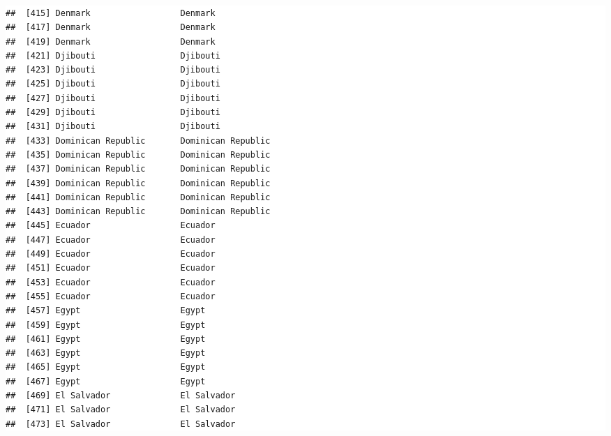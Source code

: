     ##  [415] Denmark                  Denmark                 
    ##  [417] Denmark                  Denmark                 
    ##  [419] Denmark                  Denmark                 
    ##  [421] Djibouti                 Djibouti                
    ##  [423] Djibouti                 Djibouti                
    ##  [425] Djibouti                 Djibouti                
    ##  [427] Djibouti                 Djibouti                
    ##  [429] Djibouti                 Djibouti                
    ##  [431] Djibouti                 Djibouti                
    ##  [433] Dominican Republic       Dominican Republic      
    ##  [435] Dominican Republic       Dominican Republic      
    ##  [437] Dominican Republic       Dominican Republic      
    ##  [439] Dominican Republic       Dominican Republic      
    ##  [441] Dominican Republic       Dominican Republic      
    ##  [443] Dominican Republic       Dominican Republic      
    ##  [445] Ecuador                  Ecuador                 
    ##  [447] Ecuador                  Ecuador                 
    ##  [449] Ecuador                  Ecuador                 
    ##  [451] Ecuador                  Ecuador                 
    ##  [453] Ecuador                  Ecuador                 
    ##  [455] Ecuador                  Ecuador                 
    ##  [457] Egypt                    Egypt                   
    ##  [459] Egypt                    Egypt                   
    ##  [461] Egypt                    Egypt                   
    ##  [463] Egypt                    Egypt                   
    ##  [465] Egypt                    Egypt                   
    ##  [467] Egypt                    Egypt                   
    ##  [469] El Salvador              El Salvador             
    ##  [471] El Salvador              El Salvador             
    ##  [473] El Salvador              El Salvador             
